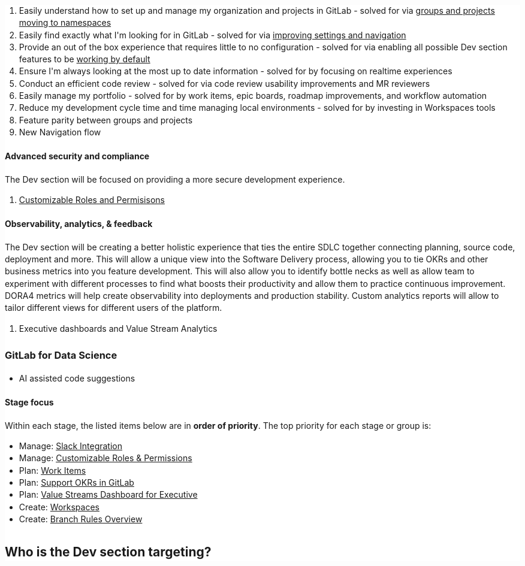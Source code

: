 1. Easily understand how to set up and manage my organization and projects in GitLab - solved for via [groups and projects moving to namespaces](https://gitlab.com/groups/gitlab-org/-/epics/2885)
1. Easily find exactly what I'm looking for in GitLab - solved for via [improving settings and navigation](https://gitlab.com/groups/gitlab-org/-/epics/4831)
1. Provide an out of the box experience that requires little to no configuration - solved for via enabling all possible Dev section features to be [working by default](https://handbook.gitlab.com/handbook/product/product-principles/#configuration-principles)
1. Ensure I'm always looking at the most up to date information - solved for by focusing on realtime experiences
1. Conduct an efficient code review - solved for via code review usability improvements and MR reviewers
1. Easily manage my portfolio - solved for by work items, epic boards, roadmap improvements, and workflow automation
1. Reduce my development cycle time and time managing local environments - solved for by investing in Workspaces tools
1. Feature parity between groups and projects
1. New Navigation flow

#### Advanced security and compliance

The Dev section will be focused on providing a more secure development experience.

1. [Customizable Roles and Permisisons](https://gitlab.com/groups/gitlab-org/-/epics/4035)

#### Observability, analytics, & feedback

The Dev section will be creating a better holistic experience that ties the entire SDLC together connecting planning, source code, deployment and more. This will allow a unique view into the Software Delivery process, allowing you to tie OKRs and other business metrics into you feature development. This will also allow you to identify bottle necks as well as allow team to experiment with different processes to find what boosts their productivity and allow them to practice continuous improvement. DORA4 metrics will help create observability into deployments and production stability. Custom analytics reports will allow to tailor different views for different users of the platform.

1. Executive dashboards and Value Stream Analytics

### GitLab for Data Science

* AI assisted code suggestions

#### Stage focus

Within each stage, the listed items below are in **order of priority**. The top priority for each stage or group is:

* Manage: [Slack Integration](https://gitlab.com/groups/gitlab-org/-/epics/7536)
* Manage: [Customizable Roles & Permissions](https://gitlab.com/groups/gitlab-org/-/epics/4035)
* Plan: [Work Items](https://gitlab.com/groups/gitlab-org/-/epics/6033)
* Plan: [Support OKRs in GitLab](https://gitlab.com/groups/gitlab-org/-/epics/7864)
* Plan: [Value Streams Dashboard for Executive](https://gitlab.com/groups/gitlab-org/-/epics/8335)
* Create: [Workspaces](https://gitlab.com/groups/gitlab-org/-/epics/7948)
* Create: [Branch Rules Overview](https://gitlab.com/groups/gitlab-org/-/epics/8578#release-post)

## Who is the Dev section targeting?
